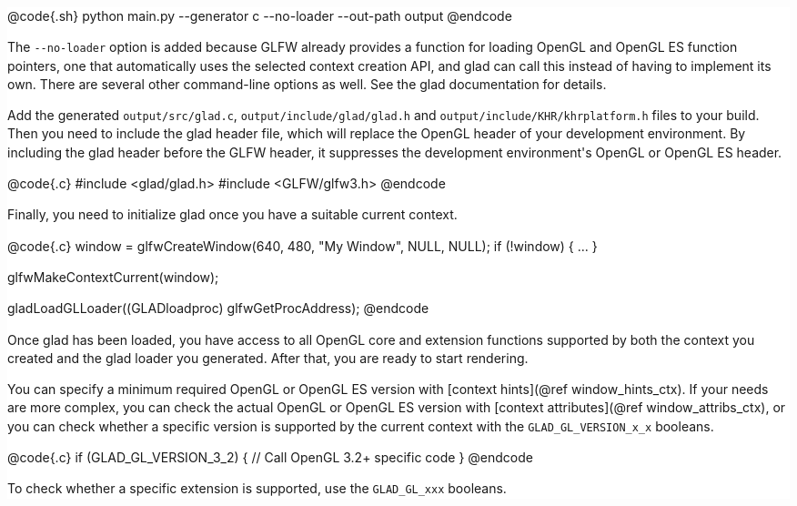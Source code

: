 @code{.sh}
python main.py --generator c --no-loader --out-path output
@endcode

The `--no-loader` option is added because GLFW already provides a function for
loading OpenGL and OpenGL ES function pointers, one that automatically uses the
selected context creation API, and glad can call this instead of having to
implement its own.  There are several other command-line options as well.  See
the glad documentation for details.

Add the generated `output/src/glad.c`, `output/include/glad/glad.h` and
`output/include/KHR/khrplatform.h` files to your build.  Then you need to
include the glad header file, which will replace the OpenGL header of your
development environment.  By including the glad header before the GLFW header,
it suppresses the development environment's OpenGL or OpenGL ES header.

@code{.c}
#include <glad/glad.h>
#include <GLFW/glfw3.h>
@endcode

Finally, you need to initialize glad once you have a suitable current context.

@code{.c}
window = glfwCreateWindow(640, 480, "My Window", NULL, NULL);
if (!window)
{
    ...
}

glfwMakeContextCurrent(window);

gladLoadGLLoader((GLADloadproc) glfwGetProcAddress);
@endcode

Once glad has been loaded, you have access to all OpenGL core and extension
functions supported by both the context you created and the glad loader you
generated. After that, you are ready to start rendering.

You can specify a minimum required OpenGL or OpenGL ES version with
[context hints](@ref window_hints_ctx).  If your needs are more complex, you can
check the actual OpenGL or OpenGL ES version with
[context attributes](@ref window_attribs_ctx), or you can check whether
a specific version is supported by the current context with the
`GLAD_GL_VERSION_x_x` booleans.

@code{.c}
if (GLAD_GL_VERSION_3_2)
{
    // Call OpenGL 3.2+ specific code
}
@endcode

To check whether a specific extension is supported, use the `GLAD_GL_xxx`
booleans.
